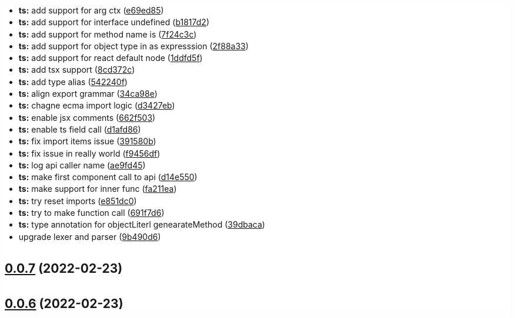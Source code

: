 * **ts:** add support for arg ctx ([e69ed85](https://github.com/modernizing/chapi/commit/e69ed857ea8fe1a2eeeb103381b97619c90a8edf))
* **ts:** add support for interface undefined ([b1817d2](https://github.com/modernizing/chapi/commit/b1817d2a28d2ce91f51360d2f1a74a16d8c17ada))
* **ts:** add support for method name is ([7f24c3c](https://github.com/modernizing/chapi/commit/7f24c3cb4df6110c1af9bbbabcc9e0de69ddf1e5))
* **ts:** add support for object type in as expresssion ([2f88a33](https://github.com/modernizing/chapi/commit/2f88a334bcec1789f38c584e403381ccfd491701))
* **ts:** add support for react default node ([1ddfd5f](https://github.com/modernizing/chapi/commit/1ddfd5f0ebd7288c3dc93a263f2e6ce203f1d2bb))
* **ts:** add tsx support ([8cd372c](https://github.com/modernizing/chapi/commit/8cd372c047beb2e53b765bcdeddf0f5696d1897b))
* **ts:** add type alias ([542240f](https://github.com/modernizing/chapi/commit/542240f2d95b52224723788f8db75486145c28fd))
* **ts:** align export grammar ([34ca98e](https://github.com/modernizing/chapi/commit/34ca98e02b1687c678aac695684c45410706095b))
* **ts:** chagne ecma import logic ([d3427eb](https://github.com/modernizing/chapi/commit/d3427ebd12fdcd1f11f061cd053f299f112e343a))
* **ts:** enable jsx comments ([662f503](https://github.com/modernizing/chapi/commit/662f503d00c331bf396eabba3df9f903d5625cc7))
* **ts:** enable ts field call ([d1afd86](https://github.com/modernizing/chapi/commit/d1afd86c25add3b15b1fbdcc8cd51231a5825ccb))
* **ts:** fix import items issue ([391580b](https://github.com/modernizing/chapi/commit/391580b8335012d9394a0c9131e9e57bf918ae7b))
* **ts:** fix issue in really world ([f9456df](https://github.com/modernizing/chapi/commit/f9456dff7d6ce2e873d9ae8736b9f0f88e6a4a3c))
* **ts:** log api caller name ([ae9fd45](https://github.com/modernizing/chapi/commit/ae9fd4518797224a6ec37d144aa17d8e3ad778ad))
* **ts:** make first component call to api ([d14e550](https://github.com/modernizing/chapi/commit/d14e55022f7ad4fdf07d8235767ffbf49cff9355))
* **ts:** make support for inner func ([fa211ea](https://github.com/modernizing/chapi/commit/fa211ea31522544d736cf5bb0e32152c695d4145))
* **ts:** try reset imports ([e851dc0](https://github.com/modernizing/chapi/commit/e851dc0d4cae7a1d5bbb5f856850defa19c930db))
* **ts:** try to make function call ([691f7d6](https://github.com/modernizing/chapi/commit/691f7d64e50d4f6e40862f77ddc6f47276d8f8d2))
* **ts:** type annotation for objectLiterl genearateMethod ([39dbaca](https://github.com/modernizing/chapi/commit/39dbaca7e4a73f19130cf85063bcd2e6c4a7effc))
* upgrade lexer and parser ([9b490d6](https://github.com/modernizing/chapi/commit/9b490d67fd38588e4ab30849c525286022c42dd9))



## [0.0.7](https://github.com/modernizing/chapi/compare/v0.0.6...v0.0.7) (2022-02-23)



## [0.0.6](https://github.com/modernizing/chapi/compare/v0.0.5...v0.0.6) (2022-02-23)

